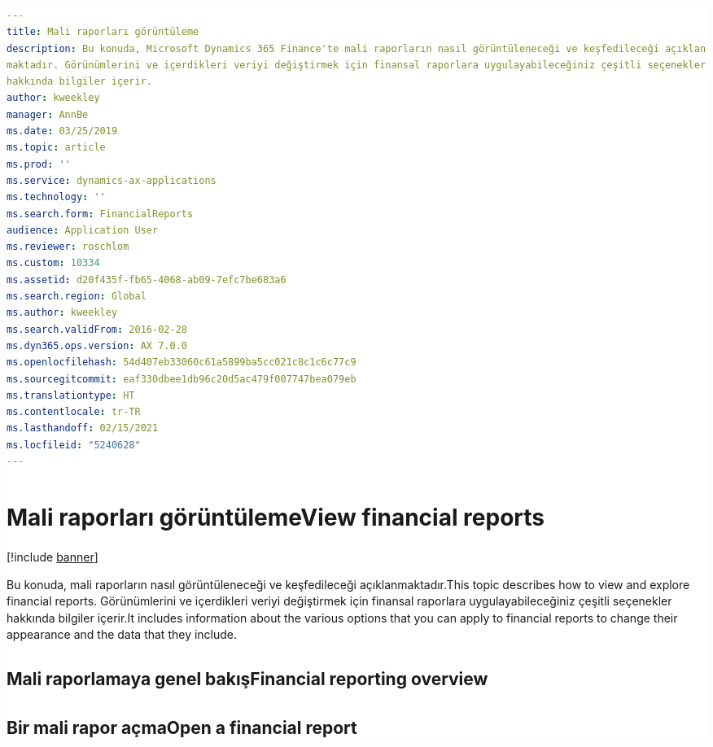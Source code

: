 ```yaml
---
title: Mali raporları görüntüleme
description: Bu konuda, Microsoft Dynamics 365 Finance'te mali raporların nasıl görüntüleneceği ve keşfedileceği açıklanmaktadır. Görünümlerini ve içerdikleri veriyi değiştirmek için finansal raporlara uygulayabileceğiniz çeşitli seçenekler hakkında bilgiler içerir.
author: kweekley
manager: AnnBe
ms.date: 03/25/2019
ms.topic: article
ms.prod: ''
ms.service: dynamics-ax-applications
ms.technology: ''
ms.search.form: FinancialReports
audience: Application User
ms.reviewer: roschlom
ms.custom: 10334
ms.assetid: d20f435f-fb65-4068-ab09-7efc7be683a6
ms.search.region: Global
ms.author: kweekley
ms.search.validFrom: 2016-02-28
ms.dyn365.ops.version: AX 7.0.0
ms.openlocfilehash: 54d407eb33060c61a5899ba5cc021c8c1c6c77c9
ms.sourcegitcommit: eaf330dbee1db96c20d5ac479f007747bea079eb
ms.translationtype: HT
ms.contentlocale: tr-TR
ms.lasthandoff: 02/15/2021
ms.locfileid: "5240628"
---
```

# <a name="view-financial-reports"></a><span data-ttu-id="7f86e-104">Mali raporları görüntüleme</span><span class="sxs-lookup"><span data-stu-id="7f86e-104">View financial reports</span></span>

[!include [banner](../includes/banner.md)]

<span data-ttu-id="7f86e-105">Bu konuda, mali raporların nasıl görüntüleneceği ve keşfedileceği açıklanmaktadır.</span><span class="sxs-lookup"><span data-stu-id="7f86e-105">This topic describes how to view and explore financial reports.</span></span> <span data-ttu-id="7f86e-106">Görünümlerini ve içerdikleri veriyi değiştirmek için finansal raporlara uygulayabileceğiniz çeşitli seçenekler hakkında bilgiler içerir.</span><span class="sxs-lookup"><span data-stu-id="7f86e-106">It includes information about the various options that you can apply to financial reports to change their appearance and the data that they include.</span></span>

<a name="financial-reporting-overview"></a><span data-ttu-id="7f86e-107">Mali raporlamaya genel bakış</span><span class="sxs-lookup"><span data-stu-id="7f86e-107">Financial reporting overview</span></span>
----------------------------

## <a name="open-a-financial-report"></a><span data-ttu-id="7f86e-108">Bir mali rapor açma</span><span class="sxs-lookup"><span data-stu-id="7f86e-108">Open a financial report</span></span>
